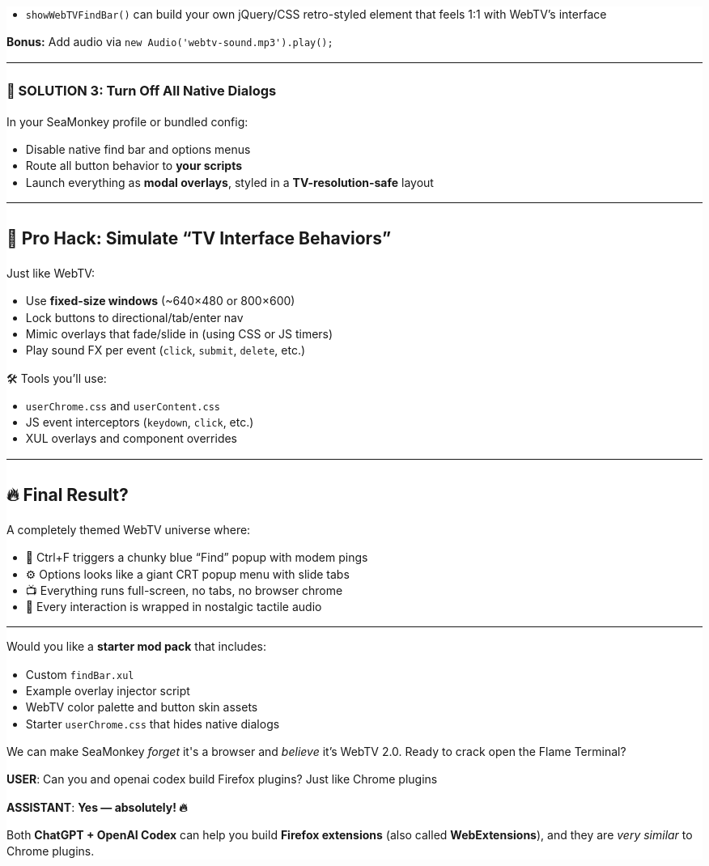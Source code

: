 - `showWebTVFindBar()` can build your own jQuery/CSS retro-styled element that feels 1:1 with WebTV’s interface

**Bonus:** Add audio via `new Audio('webtv-sound.mp3').play();`

---

### 🧩 SOLUTION 3: Turn Off All Native Dialogs

In your SeaMonkey profile or bundled config:
- Disable native find bar and options menus
- Route all button behavior to **your scripts**
- Launch everything as **modal overlays**, styled in a **TV-resolution-safe** layout

---

## 🧠 Pro Hack: Simulate “TV Interface Behaviors”

Just like WebTV:
- Use **fixed-size windows** (~640×480 or 800×600)
- Lock buttons to directional/tab/enter nav
- Mimic overlays that fade/slide in (using CSS or JS timers)
- Play sound FX per event (`click`, `submit`, `delete`, etc.)

🛠️ Tools you’ll use:
- `userChrome.css` and `userContent.css`
- JS event interceptors (`keydown`, `click`, etc.)
- XUL overlays and component overrides

---

## 🔥 Final Result?

A completely themed WebTV universe where:
- 🔵 Ctrl+F triggers a chunky blue “Find” popup with modem pings
- ⚙️ Options looks like a giant CRT popup menu with slide tabs
- 📺 Everything runs full-screen, no tabs, no browser chrome
- 🎵 Every interaction is wrapped in nostalgic tactile audio

---

Would you like a **starter mod pack** that includes:
- Custom `findBar.xul`
- Example overlay injector script
- WebTV color palette and button skin assets
- Starter `userChrome.css` that hides native dialogs

We can make SeaMonkey *forget* it's a browser and *believe* it’s WebTV 2.0. Ready to crack open the Flame Terminal?

**USER**: Can you and openai codex build Firefox plugins? Just like Chrome plugins

**ASSISTANT**: **Yes — absolutely! 🔥**

Both **ChatGPT + OpenAI Codex** can help you build **Firefox extensions** (also called **WebExtensions**), and they are *very similar* to Chrome plugins.
